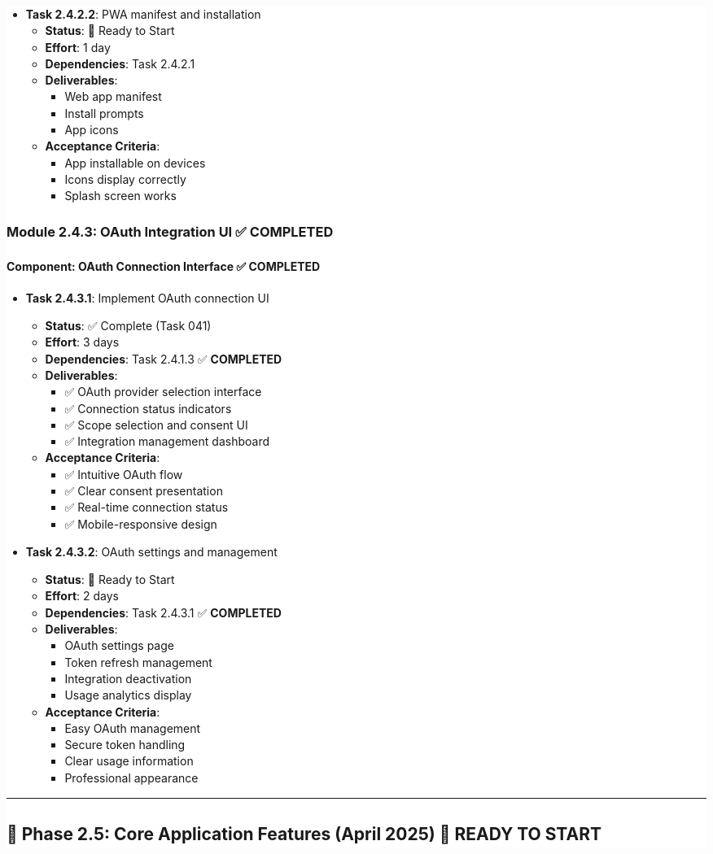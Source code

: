 - **Task 2.4.2.2**: PWA manifest and installation
  - **Status**: 🚀 Ready to Start
  - **Effort**: 1 day
  - **Dependencies**: Task 2.4.2.1
  - **Deliverables**:
    - Web app manifest
    - Install prompts
    - App icons
  - **Acceptance Criteria**:
    - App installable on devices
    - Icons display correctly
    - Splash screen works

### **Module 2.4.3: OAuth Integration UI** ✅ **COMPLETED**

#### **Component: OAuth Connection Interface** ✅ **COMPLETED**

- **Task 2.4.3.1**: Implement OAuth connection UI

  - **Status**: ✅ Complete (Task 041)
  - **Effort**: 3 days
  - **Dependencies**: Task 2.4.1.3 ✅ **COMPLETED**
  - **Deliverables**:
    - ✅ OAuth provider selection interface
    - ✅ Connection status indicators
    - ✅ Scope selection and consent UI
    - ✅ Integration management dashboard
  - **Acceptance Criteria**:
    - ✅ Intuitive OAuth flow
    - ✅ Clear consent presentation
    - ✅ Real-time connection status
    - ✅ Mobile-responsive design

- **Task 2.4.3.2**: OAuth settings and management
  - **Status**: 🚀 Ready to Start
  - **Effort**: 2 days
  - **Dependencies**: Task 2.4.3.1 ✅ **COMPLETED**
  - **Deliverables**:
    - OAuth settings page
    - Token refresh management
    - Integration deactivation
    - Usage analytics display
  - **Acceptance Criteria**:
    - Easy OAuth management
    - Secure token handling
    - Clear usage information
    - Professional appearance

---

## **🎯 Phase 2.5: Core Application Features (April 2025)** 🚀 **READY TO START**
